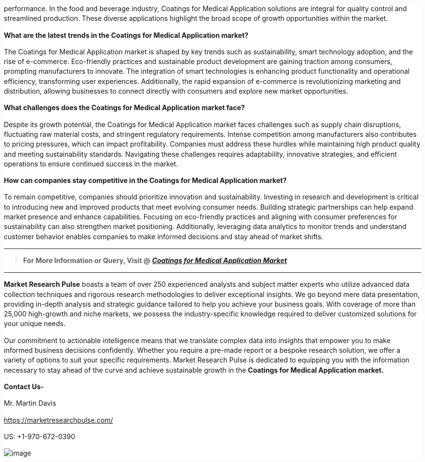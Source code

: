 performance. In the food and beverage industry, Coatings for Medical Application solutions are integral for quality control and streamlined production. These diverse applications highlight the broad scope of growth opportunities within the market.</p><p><strong>What are the latest trends in the Coatings for Medical Application market?</strong></p><p>The Coatings for Medical Application market is shaped by key trends such as sustainability, smart technology adoption, and the rise of e-commerce. Eco-friendly practices and sustainable product development are gaining traction among consumers, prompting manufacturers to innovate. The integration of smart technologies is enhancing product functionality and operational efficiency, transforming user experiences. Additionally, the rapid expansion of e-commerce is revolutionizing marketing and distribution, allowing businesses to connect directly with consumers and explore new market opportunities.</p><p><strong>What challenges does the Coatings for Medical Application market face?</strong></p><p>Despite its growth potential, the Coatings for Medical Application market faces challenges such as supply chain disruptions, fluctuating raw material costs, and stringent regulatory requirements. Intense competition among manufacturers also contributes to pricing pressures, which can impact profitability. Companies must address these hurdles while maintaining high product quality and meeting sustainability standards. Navigating these challenges requires adaptability, innovative strategies, and efficient operations to ensure continued success in the market.</p><p><strong>How can companies stay competitive in the Coatings for Medical Application market?</strong></p><p>To remain competitive, companies should prioritize innovation and sustainability. Investing in research and development is critical to introducing new and improved products that meet evolving consumer needs. Building strategic partnerships can help expand market presence and enhance capabilities. Focusing on eco-friendly practices and aligning with consumer preferences for sustainability can also strengthen market positioning. Additionally, leveraging data analytics to monitor trends and understand customer behavior enables companies to make informed decisions and stay ahead of market shifts.</p><hr /><blockquote><p><strong>For More Information or Query, Visit @&nbsp;<em><a href="https://marketresearchpulse.com/report/118871/coatings-for-medical-application-market?utm_source=Linkedin&utm_medium=022">Coatings for Medical Application Market</a></em></strong></p></blockquote><hr /><p><strong>Market Research Pulse</strong> boasts a team of over 250 experienced analysts and subject matter experts who utilize advanced data collection techniques and rigorous research methodologies to deliver exceptional insights. We go beyond mere data presentation, providing in-depth analysis and strategic guidance tailored to help you achieve your business goals. With coverage of more than 25,000 high-growth and niche markets, we possess the industry-specific knowledge required to deliver customized solutions for your unique needs.</p><p>Our commitment to actionable intelligence means that we translate complex data into insights that empower you to make informed business decisions confidently. Whether you require a pre-made report or a bespoke research solution, we offer a variety of options to suit your specific requirements. Market Research Pulse is dedicated to equipping you with the information necessary to stay ahead of the curve and achieve sustainable growth in the <strong>Coatings for Medical Application market.</strong></p><p><strong>Contact Us-</strong></p><p>Mr. Martin Davis</p><p>https://marketresearchpulse.com/</p><p>US: +1-970-672-0390</p>
![image](https://github.com/user-attachments/assets/1e10d414-60fe-4ca5-98ed-cd95df1dacbd)
